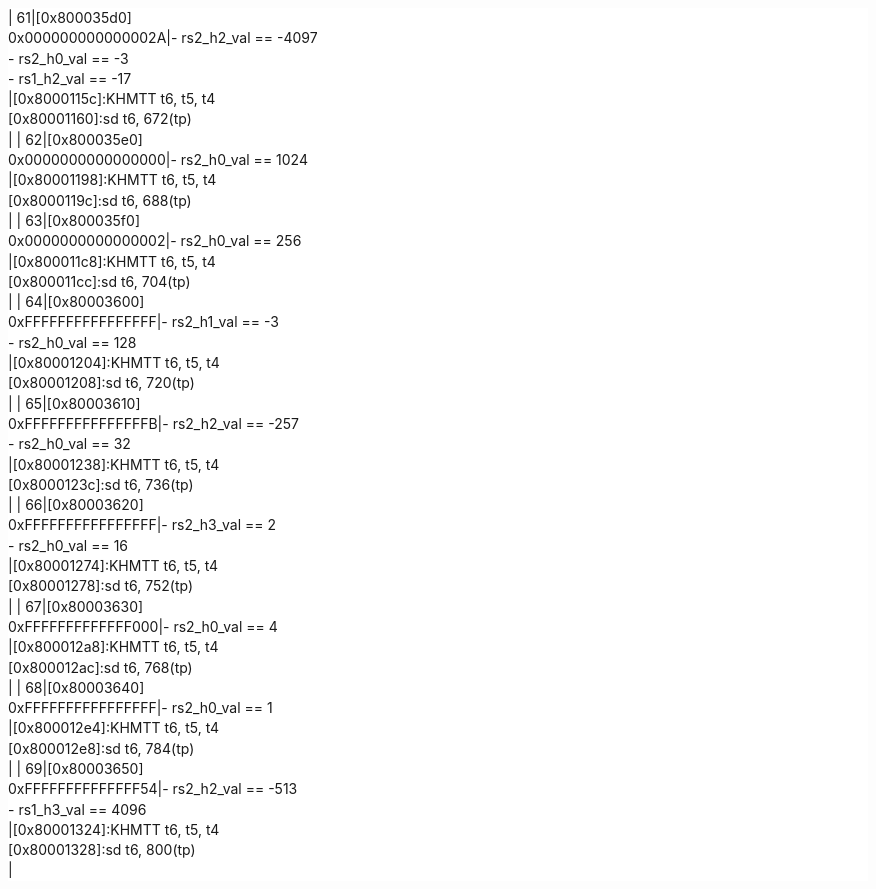 |  61|[0x800035d0]<br>0x000000000000002A|- rs2_h2_val == -4097<br> - rs2_h0_val == -3<br> - rs1_h2_val == -17<br>                                                                                                                                                                                                                                                                                                                                                                                                                                               |[0x8000115c]:KHMTT t6, t5, t4<br> [0x80001160]:sd t6, 672(tp)<br>    |
|  62|[0x800035e0]<br>0x0000000000000000|- rs2_h0_val == 1024<br>                                                                                                                                                                                                                                                                                                                                                                                                                                                                                               |[0x80001198]:KHMTT t6, t5, t4<br> [0x8000119c]:sd t6, 688(tp)<br>    |
|  63|[0x800035f0]<br>0x0000000000000002|- rs2_h0_val == 256<br>                                                                                                                                                                                                                                                                                                                                                                                                                                                                                                |[0x800011c8]:KHMTT t6, t5, t4<br> [0x800011cc]:sd t6, 704(tp)<br>    |
|  64|[0x80003600]<br>0xFFFFFFFFFFFFFFFF|- rs2_h1_val == -3<br> - rs2_h0_val == 128<br>                                                                                                                                                                                                                                                                                                                                                                                                                                                                         |[0x80001204]:KHMTT t6, t5, t4<br> [0x80001208]:sd t6, 720(tp)<br>    |
|  65|[0x80003610]<br>0xFFFFFFFFFFFFFFFB|- rs2_h2_val == -257<br> - rs2_h0_val == 32<br>                                                                                                                                                                                                                                                                                                                                                                                                                                                                        |[0x80001238]:KHMTT t6, t5, t4<br> [0x8000123c]:sd t6, 736(tp)<br>    |
|  66|[0x80003620]<br>0xFFFFFFFFFFFFFFFF|- rs2_h3_val == 2<br> - rs2_h0_val == 16<br>                                                                                                                                                                                                                                                                                                                                                                                                                                                                           |[0x80001274]:KHMTT t6, t5, t4<br> [0x80001278]:sd t6, 752(tp)<br>    |
|  67|[0x80003630]<br>0xFFFFFFFFFFFFF000|- rs2_h0_val == 4<br>                                                                                                                                                                                                                                                                                                                                                                                                                                                                                                  |[0x800012a8]:KHMTT t6, t5, t4<br> [0x800012ac]:sd t6, 768(tp)<br>    |
|  68|[0x80003640]<br>0xFFFFFFFFFFFFFFFF|- rs2_h0_val == 1<br>                                                                                                                                                                                                                                                                                                                                                                                                                                                                                                  |[0x800012e4]:KHMTT t6, t5, t4<br> [0x800012e8]:sd t6, 784(tp)<br>    |
|  69|[0x80003650]<br>0xFFFFFFFFFFFFFF54|- rs2_h2_val == -513<br> - rs1_h3_val == 4096<br>                                                                                                                                                                                                                                                                                                                                                                                                                                                                      |[0x80001324]:KHMTT t6, t5, t4<br> [0x80001328]:sd t6, 800(tp)<br>    |